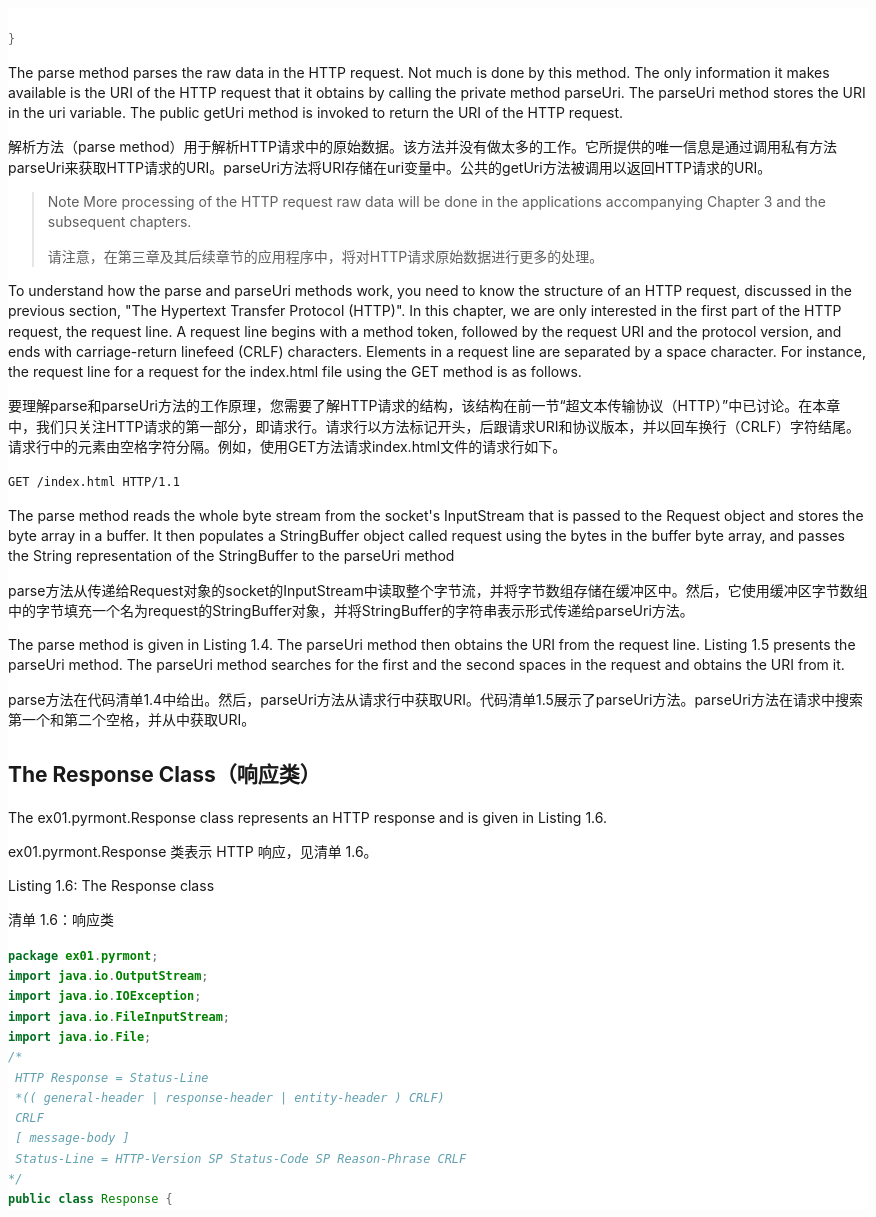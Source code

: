 ```java

}
```

The parse method parses the raw data in the HTTP request. Not much is done by this method. The only information it makes available is the URI of the HTTP request that it obtains by calling the private method parseUri. The parseUri method stores the URI in the uri variable. The public getUri method is invoked to return the URI of the HTTP request.

解析方法（parse method）用于解析HTTP请求中的原始数据。该方法并没有做太多的工作。它所提供的唯一信息是通过调用私有方法parseUri来获取HTTP请求的URI。parseUri方法将URI存储在uri变量中。公共的getUri方法被调用以返回HTTP请求的URI。

> Note More processing of the HTTP request raw data will be done in the applications accompanying Chapter 3 and the subsequent chapters.
> 
> 请注意，在第三章及其后续章节的应用程序中，将对HTTP请求原始数据进行更多的处理。

To understand how the parse and parseUri methods work, you need to know the structure of an HTTP request, discussed in the previous section, "The Hypertext Transfer Protocol (HTTP)". In this chapter, we are only interested in the first part of the HTTP request, the request line. A request line begins with a method token, followed by the request URI and the protocol version, and ends with carriage-return linefeed (CRLF) characters. Elements in a request line are separated by a space character. For instance, the request line for a request for the index.html file using the GET method is as follows.

要理解parse和parseUri方法的工作原理，您需要了解HTTP请求的结构，该结构在前一节“超文本传输协议（HTTP）”中已讨论。在本章中，我们只关注HTTP请求的第一部分，即请求行。请求行以方法标记开头，后跟请求URI和协议版本，并以回车换行（CRLF）字符结尾。请求行中的元素由空格字符分隔。例如，使用GET方法请求index.html文件的请求行如下。

```
GET /index.html HTTP/1.1
```

The parse method reads the whole byte stream from the socket's InputStream that is  passed to the Request object and stores the byte array in a buffer. It then populates a StringBuffer object called request using the bytes in the buffer byte array, and passes the String representation of the StringBuffer to the parseUri method

parse方法从传递给Request对象的socket的InputStream中读取整个字节流，并将字节数组存储在缓冲区中。然后，它使用缓冲区字节数组中的字节填充一个名为request的StringBuffer对象，并将StringBuffer的字符串表示形式传递给parseUri方法。

The parse method is given in Listing 1.4. The parseUri method then obtains the URI from the request line. Listing 1.5 presents the parseUri method. The parseUri method searches for the first and the second spaces in the request and obtains the URI from it.

parse方法在代码清单1.4中给出。然后，parseUri方法从请求行中获取URI。代码清单1.5展示了parseUri方法。parseUri方法在请求中搜索第一个和第二个空格，并从中获取URI。
## The Response Class（响应类）

The ex01.pyrmont.Response class represents an HTTP response and is given in Listing 1.6.

ex01.pyrmont.Response 类表示 HTTP 响应，见清单 1.6。

Listing 1.6: The Response class

清单 1.6：响应类

```java
package ex01.pyrmont;
import java.io.OutputStream;
import java.io.IOException;
import java.io.FileInputStream;
import java.io.File;
/*
 HTTP Response = Status-Line
 *(( general-header | response-header | entity-header ) CRLF)
 CRLF
 [ message-body ]
 Status-Line = HTTP-Version SP Status-Code SP Reason-Phrase CRLF
*/
public class Response {
```